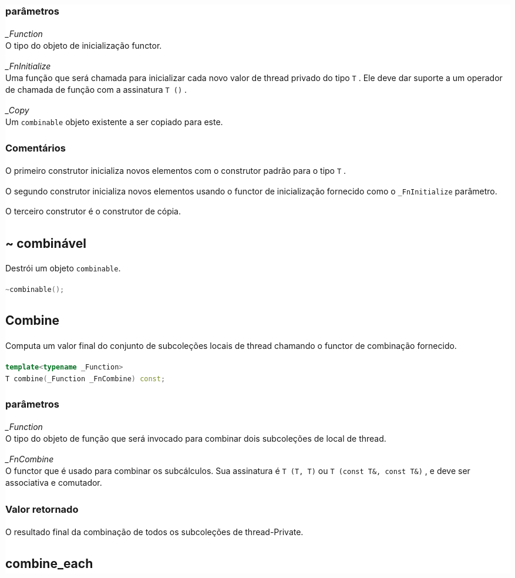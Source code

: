 ### <a name="parameters"></a>parâmetros

*_Function*<br/>
O tipo do objeto de inicialização functor.

*_FnInitialize*<br/>
Uma função que será chamada para inicializar cada novo valor de thread privado do tipo `T` . Ele deve dar suporte a um operador de chamada de função com a assinatura `T ()` .

*_Copy*<br/>
Um `combinable` objeto existente a ser copiado para este.

### <a name="remarks"></a>Comentários

O primeiro construtor inicializa novos elementos com o construtor padrão para o tipo `T` .

O segundo construtor inicializa novos elementos usando o functor de inicialização fornecido como o `_FnInitialize` parâmetro.

O terceiro construtor é o construtor de cópia.

## <a name="combinable"></a><a name="dtor"></a>~ combinável

Destrói um objeto `combinable`.

```cpp
~combinable();
```

## <a name="combine"></a><a name="combine"></a>Combine

Computa um valor final do conjunto de subcoleções locais de thread chamando o functor de combinação fornecido.

```cpp
template<typename _Function>
T combine(_Function _FnCombine) const;
```

### <a name="parameters"></a>parâmetros

*_Function*<br/>
O tipo do objeto de função que será invocado para combinar dois subcoleções de local de thread.

*_FnCombine*<br/>
O functor que é usado para combinar os subcálculos. Sua assinatura é `T (T, T)` ou `T (const T&, const T&)` , e deve ser associativa e comutador.

### <a name="return-value"></a>Valor retornado

O resultado final da combinação de todos os subcoleções de thread-Private.

## <a name="combine_each"></a><a name="combine_each"></a>combine_each
